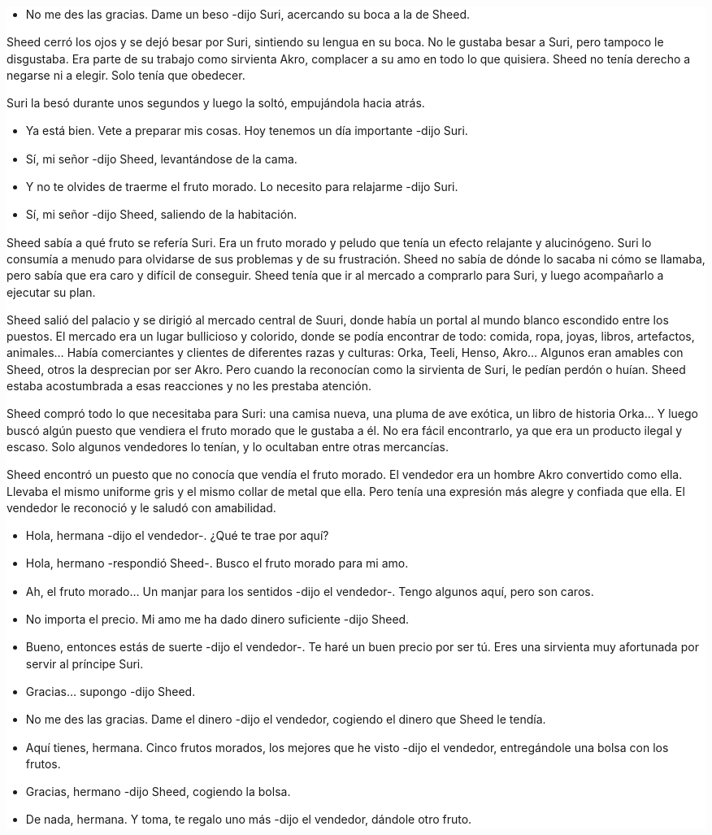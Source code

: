 - No me des las gracias. Dame un beso -dijo Suri, acercando su boca a la de Sheed.


Sheed cerró los ojos y se dejó besar por Suri, sintiendo su lengua en su boca. No le gustaba besar a Suri, pero tampoco le disgustaba. Era parte de su trabajo como sirvienta Akro, complacer a su amo en todo lo que quisiera. Sheed no tenía derecho a negarse ni a elegir. Solo tenía que obedecer.

Suri la besó durante unos segundos y luego la soltó, empujándola hacia atrás.

- Ya está bien. Vete a preparar mis cosas. Hoy tenemos un día importante -dijo Suri.

- Sí, mi señor -dijo Sheed, levantándose de la cama.

- Y no te olvides de traerme el fruto morado. Lo necesito para relajarme -dijo Suri.

- Sí, mi señor -dijo Sheed, saliendo de la habitación.


Sheed sabía a qué fruto se refería Suri. Era un fruto morado y peludo que tenía un efecto relajante y alucinógeno. Suri lo consumía a menudo para olvidarse de sus problemas y de su frustración. Sheed no sabía de dónde lo sacaba ni cómo se llamaba, pero sabía que era caro y difícil de conseguir. Sheed tenía que ir al mercado a comprarlo para Suri, y luego acompañarlo a ejecutar su plan.

Sheed salió del palacio y se dirigió al mercado central de Suuri, donde había un portal al mundo blanco escondido entre los puestos. El mercado era un lugar bullicioso y colorido, donde se podía encontrar de todo: comida, ropa, joyas, libros, artefactos, animales… Había comerciantes y clientes de diferentes razas y culturas: Orka, Teeli, Henso, Akro… Algunos eran amables con Sheed, otros la desprecian por ser Akro. Pero cuando la reconocían como la sirvienta de Suri, le pedían perdón o huían. Sheed estaba acostumbrada a esas reacciones y no les prestaba atención.

Sheed compró todo lo que necesitaba para Suri: una camisa nueva, una pluma de ave exótica, un libro de historia Orka… Y luego buscó algún puesto que vendiera el fruto morado que le gustaba a él. No era fácil encontrarlo, ya que era un producto ilegal y escaso. Solo algunos vendedores lo tenían, y lo ocultaban entre otras mercancías.

Sheed encontró un puesto que no conocía que vendía el fruto morado. El vendedor era un hombre Akro convertido como ella. Llevaba el mismo uniforme gris y el mismo collar de metal que ella. Pero tenía una expresión más alegre y confiada que ella. El vendedor le reconoció y le saludó con amabilidad.

- Hola, hermana -dijo el vendedor-. ¿Qué te trae por aquí?

- Hola, hermano -respondió Sheed-. Busco el fruto morado para mi amo.

- Ah, el fruto morado… Un manjar para los sentidos -dijo el vendedor-. Tengo algunos aquí, pero son caros.

- No importa el precio. Mi amo me ha dado dinero suficiente -dijo Sheed.

- Bueno, entonces estás de suerte -dijo el vendedor-. Te haré un buen precio por ser tú. Eres una sirvienta muy afortunada por servir al príncipe Suri.

- Gracias… supongo -dijo Sheed.

- No me des las gracias. Dame el dinero -dijo el vendedor, cogiendo el dinero que Sheed le tendía.

- Aquí tienes, hermana. Cinco frutos morados, los mejores que he visto -dijo el vendedor, entregándole una bolsa con los frutos.

- Gracias, hermano -dijo Sheed, cogiendo la bolsa.

- De nada, hermana. Y toma, te regalo uno más -dijo el vendedor, dándole otro fruto.
